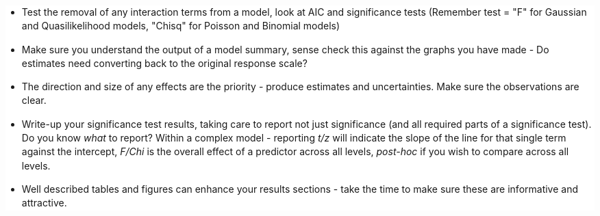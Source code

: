 * Test the removal of any interaction terms from a model, look at AIC and significance tests (Remember test = "F" for Gaussian and Quasilikelihood models, "Chisq" for Poisson and Binomial models)

* Make sure you understand the output of a model summary, sense check this against the graphs you have made - Do estimates need converting back to the original response scale?

* The direction and size of any effects are the priority - produce estimates and uncertainties. Make sure the observations are clear.

* Write-up your significance test results, taking care to report not just significance (and all required parts of a significance test). Do you know *what* to report? Within a complex model - reporting *t/z* will indicate the slope of the line for that single term against the intercept, *F/Chi* is the overall effect of a predictor across all levels, *post-hoc* if you wish to compare across all levels. 

* Well described tables and figures can enhance your results sections - take the time to make sure these are informative and attractive. 



